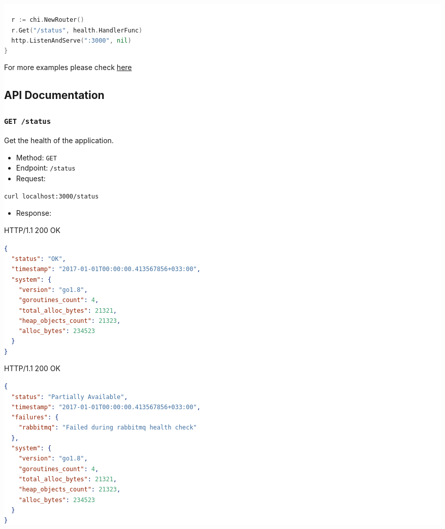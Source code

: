 ```go

  r := chi.NewRouter()
  r.Get("/status", health.HandlerFunc)
  http.ListenAndServe(":3000", nil)
}
```

For more examples please check [here](https://github.com/sensedia/health-go/blob/master/_examples/server.go)
## API Documentation

### `GET /status`

Get the health of the application.
- Method: `GET`
- Endpoint: `/status`
- Request:
```
curl localhost:3000/status
```
- Response:

HTTP/1.1 200 OK
```json
{
  "status": "OK",
  "timestamp": "2017-01-01T00:00:00.413567856+033:00",
  "system": {
    "version": "go1.8",
    "goroutines_count": 4,
    "total_alloc_bytes": 21321,
    "heap_objects_count": 21323,
    "alloc_bytes": 234523
  }
}
```

HTTP/1.1 200 OK
```json
{
  "status": "Partially Available",
  "timestamp": "2017-01-01T00:00:00.413567856+033:00",
  "failures": {
    "rabbitmq": "Failed during rabbitmq health check"
  },
  "system": {
    "version": "go1.8",
    "goroutines_count": 4,
    "total_alloc_bytes": 21321,
    "heap_objects_count": 21323,
    "alloc_bytes": 234523
  }
}
```
